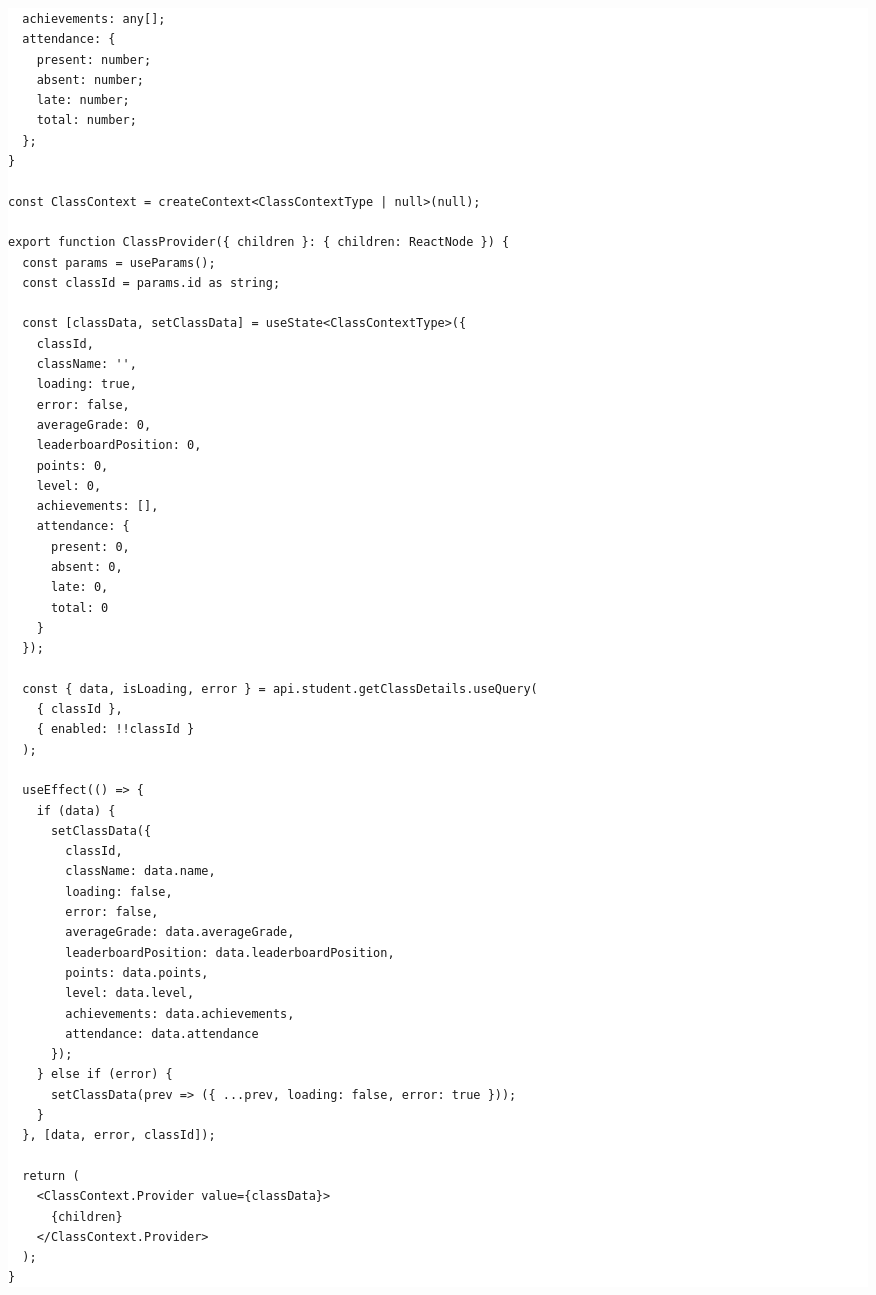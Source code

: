 ```tsx
  achievements: any[];
  attendance: {
    present: number;
    absent: number;
    late: number;
    total: number;
  };
}

const ClassContext = createContext<ClassContextType | null>(null);

export function ClassProvider({ children }: { children: ReactNode }) {
  const params = useParams();
  const classId = params.id as string;
  
  const [classData, setClassData] = useState<ClassContextType>({
    classId,
    className: '',
    loading: true,
    error: false,
    averageGrade: 0,
    leaderboardPosition: 0,
    points: 0,
    level: 0,
    achievements: [],
    attendance: {
      present: 0,
      absent: 0,
      late: 0,
      total: 0
    }
  });

  const { data, isLoading, error } = api.student.getClassDetails.useQuery(
    { classId },
    { enabled: !!classId }
  );

  useEffect(() => {
    if (data) {
      setClassData({
        classId,
        className: data.name,
        loading: false,
        error: false,
        averageGrade: data.averageGrade,
        leaderboardPosition: data.leaderboardPosition,
        points: data.points,
        level: data.level,
        achievements: data.achievements,
        attendance: data.attendance
      });
    } else if (error) {
      setClassData(prev => ({ ...prev, loading: false, error: true }));
    }
  }, [data, error, classId]);

  return (
    <ClassContext.Provider value={classData}>
      {children}
    </ClassContext.Provider>
  );
}
```